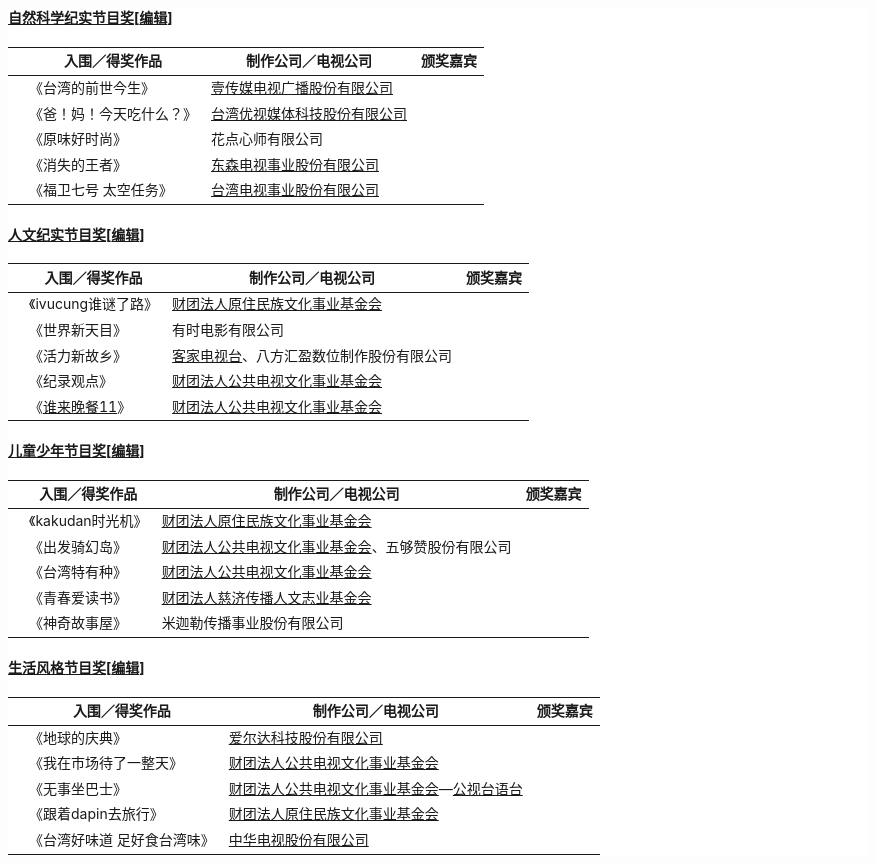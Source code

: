 #### [自然科学纪实节目奖](https://zh.wikipedia.org/wiki/金鐘獎自然科學紀實節目獎得獎列表)[[编辑](https://zh.wikipedia.org/w/index.php?title=第55屆金鐘獎&action=edit&section=44)]

|      | 入围／得奖作品           | 制作公司／电视公司                                           | 颁奖嘉宾 |
| ---- | ------------------------ | ------------------------------------------------------------ | -------- |
|      | 《台湾的前世今生》       | [壹传媒电视广播股份有限公司](https://zh.wikipedia.org/wiki/壹傳媒電視廣播股份有限公司) |          |
|      | 《爸！妈！今天吃什么？》 | [台湾优视媒体科技股份有限公司](https://zh.wikipedia.org/wiki/MOMOTV) |          |
|      | 《原味好时尚》           | 花点心师有限公司                                             |          |
|      | 《消失的王者》           | [东森电视事业股份有限公司](https://zh.wikipedia.org/wiki/東森電視事業股份有限公司) |          |
|      | 《福卫七号 太空任务》    | [台湾电视事业股份有限公司](https://zh.wikipedia.org/wiki/臺灣電視事業股份有限公司) |          |

#### [人文纪实节目奖](https://zh.wikipedia.org/wiki/金鐘獎人文紀實節目獎得獎列表)[[编辑](https://zh.wikipedia.org/w/index.php?title=第55屆金鐘獎&action=edit&section=45)]

|      | 入围／得奖作品                                           | 制作公司／电视公司                                           | 颁奖嘉宾 |
| ---- | -------------------------------------------------------- | ------------------------------------------------------------ | -------- |
|      | 《ivucung谁谜了路》                                      | [财团法人原住民族文化事业基金会](https://zh.wikipedia.org/wiki/財團法人原住民族文化事業基金會) |          |
|      | 《世界新天目》                                           | 有时电影有限公司                                             |          |
|      | 《活力新故乡》                                           | [客家电视台](https://zh.wikipedia.org/wiki/客家電視台)、八方汇盈数位制作股份有限公司 |          |
|      | 《纪录观点》                                             | [财团法人公共电视文化事业基金会](https://zh.wikipedia.org/wiki/財團法人公共電視文化事業基金會) |          |
|      | 《[谁来晚餐11](https://zh.wikipedia.org/wiki/誰來晚餐)》 | [财团法人公共电视文化事业基金会](https://zh.wikipedia.org/wiki/財團法人公共電視文化事業基金會) |          |

#### [儿童少年节目奖](https://zh.wikipedia.org/wiki/金鐘獎兒童少年節目獎得獎列表)[[编辑](https://zh.wikipedia.org/w/index.php?title=第55屆金鐘獎&action=edit&section=46)]

|      | 入围／得奖作品    | 制作公司／电视公司                                           | 颁奖嘉宾 |
| ---- | ----------------- | ------------------------------------------------------------ | -------- |
|      | 《kakudan时光机》 | [财团法人原住民族文化事业基金会](https://zh.wikipedia.org/wiki/原住民族文化事業基金會) |          |
|      | 《出发骑幻岛》    | [财团法人公共电视文化事业基金会](https://zh.wikipedia.org/wiki/公共電視文化事業基金會)、五够赞股份有限公司 |          |
|      | 《台湾特有种》    | [财团法人公共电视文化事业基金会](https://zh.wikipedia.org/wiki/財團法人公共電視文化事業基金會) |          |
|      | 《青春爱读书》    | [财团法人慈济传播人文志业基金会](https://zh.wikipedia.org/wiki/大愛電視) |          |
|      | 《神奇故事屋》    | 米迦勒传播事业股份有限公司                                   |          |

#### [生活风格节目奖](https://zh.wikipedia.org/wiki/金鐘獎生活風格節目獎得獎列表)[[编辑](https://zh.wikipedia.org/w/index.php?title=第55屆金鐘獎&action=edit&section=47)]

|      | 入围／得奖作品              | 制作公司／电视公司                                           | 颁奖嘉宾 |
| ---- | --------------------------- | ------------------------------------------------------------ | -------- |
|      | 《地球的庆典》              | [爱尔达科技股份有限公司](https://zh.wikipedia.org/wiki/愛爾達電視) |          |
|      | 《我在市场待了一整天》      | [财团法人公共电视文化事业基金会](https://zh.wikipedia.org/wiki/財團法人公共電視文化事業基金會) |          |
|      | 《无事坐巴士》              | [财团法人公共电视文化事业基金会](https://zh.wikipedia.org/wiki/財團法人公共電視文化事業基金會)—[公视台语台](https://zh.wikipedia.org/wiki/公視台語台) |          |
|      | 《跟着dapin去旅行》         | [财团法人原住民族文化事业基金会](https://zh.wikipedia.org/wiki/原住民族文化事業基金會) |          |
|      | 《台湾好味道 足好食台湾味》 | [中华电视股份有限公司](https://zh.wikipedia.org/wiki/中華電視公司) |          |
